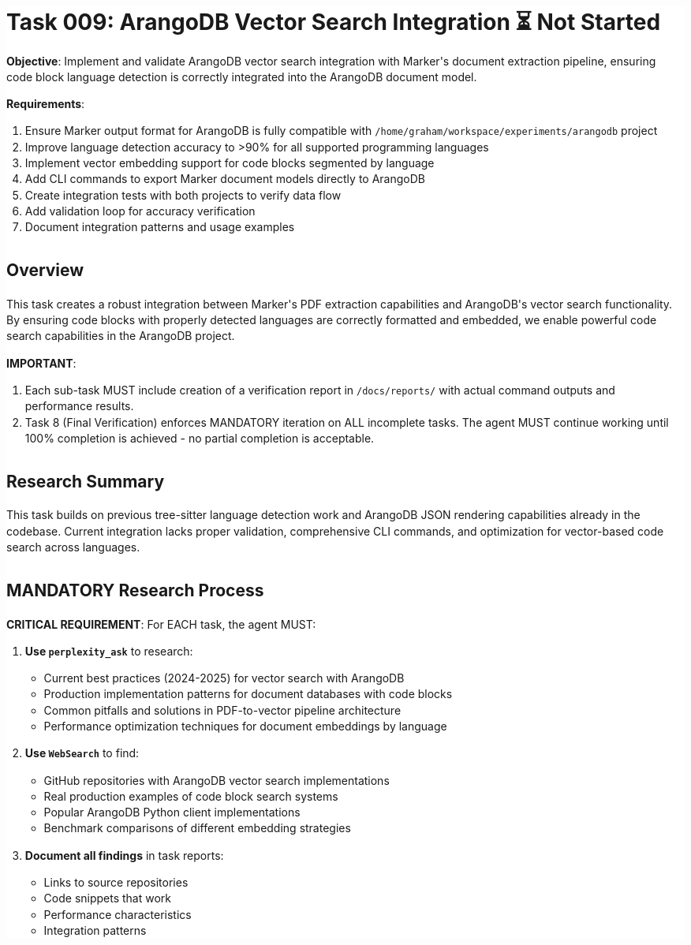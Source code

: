 # Task 009: ArangoDB Vector Search Integration ⏳ Not Started

**Objective**: Implement and validate ArangoDB vector search integration with Marker's document extraction pipeline, ensuring code block language detection is correctly integrated into the ArangoDB document model.

**Requirements**:
1. Ensure Marker output format for ArangoDB is fully compatible with `/home/graham/workspace/experiments/arangodb` project
2. Improve language detection accuracy to >90% for all supported programming languages
3. Implement vector embedding support for code blocks segmented by language
4. Add CLI commands to export Marker document models directly to ArangoDB
5. Create integration tests with both projects to verify data flow
6. Add validation loop for accuracy verification
7. Document integration patterns and usage examples

## Overview

This task creates a robust integration between Marker's PDF extraction capabilities and ArangoDB's vector search functionality. By ensuring code blocks with properly detected languages are correctly formatted and embedded, we enable powerful code search capabilities in the ArangoDB project.

**IMPORTANT**: 
1. Each sub-task MUST include creation of a verification report in `/docs/reports/` with actual command outputs and performance results.
2. Task 8 (Final Verification) enforces MANDATORY iteration on ALL incomplete tasks. The agent MUST continue working until 100% completion is achieved - no partial completion is acceptable.

## Research Summary

This task builds on previous tree-sitter language detection work and ArangoDB JSON rendering capabilities already in the codebase. Current integration lacks proper validation, comprehensive CLI commands, and optimization for vector-based code search across languages.

## MANDATORY Research Process

**CRITICAL REQUIREMENT**: For EACH task, the agent MUST:

1. **Use `perplexity_ask`** to research:
   - Current best practices (2024-2025) for vector search with ArangoDB
   - Production implementation patterns for document databases with code blocks  
   - Common pitfalls and solutions in PDF-to-vector pipeline architecture
   - Performance optimization techniques for document embeddings by language

2. **Use `WebSearch`** to find:
   - GitHub repositories with ArangoDB vector search implementations
   - Real production examples of code block search systems
   - Popular ArangoDB Python client implementations
   - Benchmark comparisons of different embedding strategies

3. **Document all findings** in task reports:
   - Links to source repositories
   - Code snippets that work
   - Performance characteristics
   - Integration patterns
